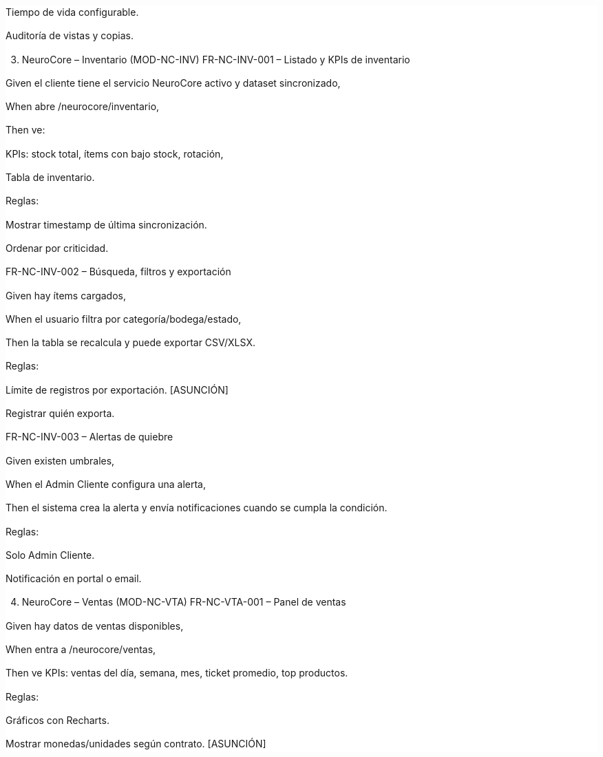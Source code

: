 Tiempo de vida configurable.

Auditoría de vistas y copias.

3. NeuroCore – Inventario (MOD-NC-INV)
FR-NC-INV-001 – Listado y KPIs de inventario

Given el cliente tiene el servicio NeuroCore activo y dataset sincronizado,

When abre /neurocore/inventario,

Then ve:

KPIs: stock total, ítems con bajo stock, rotación,

Tabla de inventario.

Reglas:

Mostrar timestamp de última sincronización.

Ordenar por criticidad.

FR-NC-INV-002 – Búsqueda, filtros y exportación

Given hay ítems cargados,

When el usuario filtra por categoría/bodega/estado,

Then la tabla se recalcula y puede exportar CSV/XLSX.

Reglas:

Límite de registros por exportación. [ASUNCIÓN]

Registrar quién exporta.

FR-NC-INV-003 – Alertas de quiebre

Given existen umbrales,

When el Admin Cliente configura una alerta,

Then el sistema crea la alerta y envía notificaciones cuando se cumpla la condición.

Reglas:

Solo Admin Cliente.

Notificación en portal o email.

4. NeuroCore – Ventas (MOD-NC-VTA)
FR-NC-VTA-001 – Panel de ventas

Given hay datos de ventas disponibles,

When entra a /neurocore/ventas,

Then ve KPIs: ventas del día, semana, mes, ticket promedio, top productos.

Reglas:

Gráficos con Recharts.

Mostrar monedas/unidades según contrato. [ASUNCIÓN]
